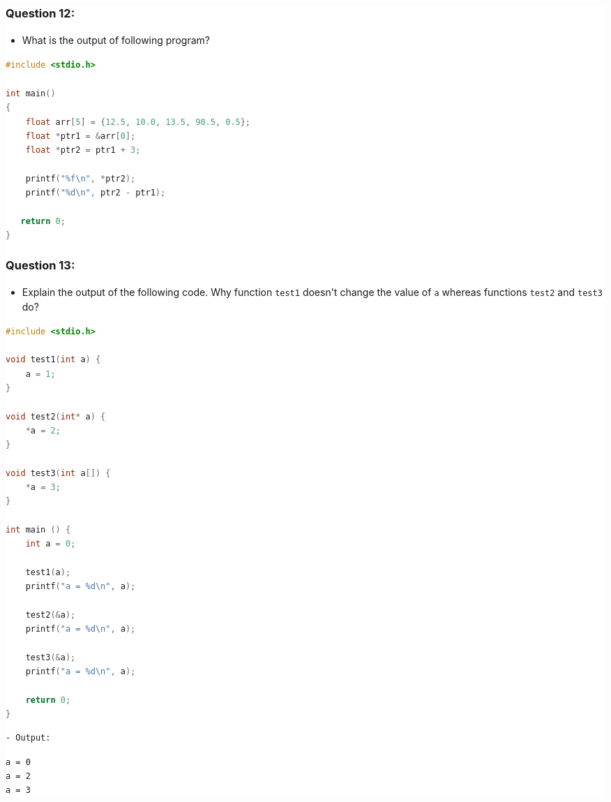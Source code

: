 ### Question 12: 
- What is the output of following program?
```C
#include <stdio.h>

int main()
{
    float arr[5] = {12.5, 10.0, 13.5, 90.5, 0.5};
    float *ptr1 = &arr[0];
    float *ptr2 = ptr1 + 3;

    printf("%f\n", *ptr2);
    printf("%d\n", ptr2 - ptr1);

   return 0;
}
```

### Question 13:
-  Explain the output of the following code. Why function `test1` doesn't change the value of `a` whereas functions `test2` and `test3` do?
```C
#include <stdio.h>

void test1(int a) {
    a = 1;
}

void test2(int* a) {
    *a = 2;
}

void test3(int a[]) {
    *a = 3;
}

int main () {
    int a = 0;
    
    test1(a);
    printf("a = %d\n", a);

    test2(&a);
    printf("a = %d\n", a);

    test3(&a);
    printf("a = %d\n", a);

    return 0;
}
```
    - Output:
```
a = 0   
a = 2
a = 3
```
